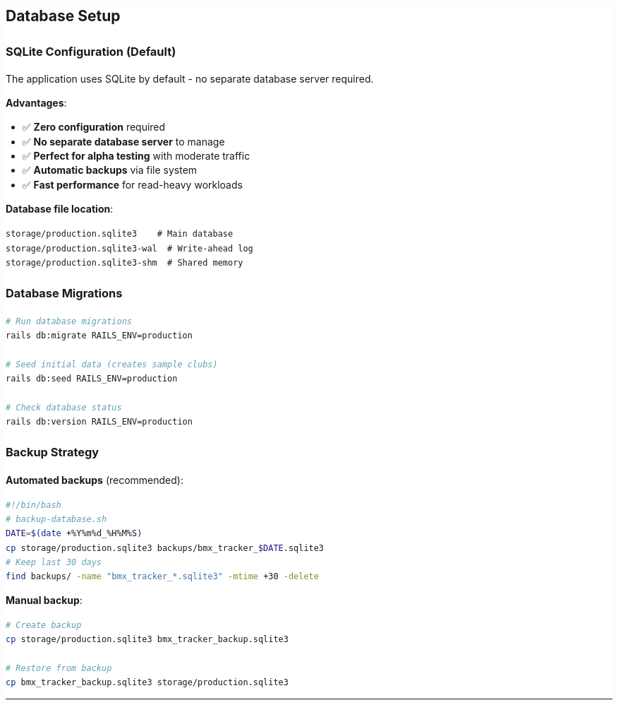 
## Database Setup

### SQLite Configuration (Default)

The application uses SQLite by default - no separate database server required.

**Advantages**:
- ✅ **Zero configuration** required
- ✅ **No separate database server** to manage
- ✅ **Perfect for alpha testing** with moderate traffic
- ✅ **Automatic backups** via file system
- ✅ **Fast performance** for read-heavy workloads

**Database file location**:
```
storage/production.sqlite3    # Main database
storage/production.sqlite3-wal  # Write-ahead log
storage/production.sqlite3-shm  # Shared memory
```

### Database Migrations

```bash
# Run database migrations
rails db:migrate RAILS_ENV=production

# Seed initial data (creates sample clubs)
rails db:seed RAILS_ENV=production

# Check database status
rails db:version RAILS_ENV=production
```

### Backup Strategy

**Automated backups** (recommended):
```bash
#!/bin/bash
# backup-database.sh
DATE=$(date +%Y%m%d_%H%M%S)
cp storage/production.sqlite3 backups/bmx_tracker_$DATE.sqlite3
# Keep last 30 days
find backups/ -name "bmx_tracker_*.sqlite3" -mtime +30 -delete
```

**Manual backup**:
```bash
# Create backup
cp storage/production.sqlite3 bmx_tracker_backup.sqlite3

# Restore from backup
cp bmx_tracker_backup.sqlite3 storage/production.sqlite3
```

---